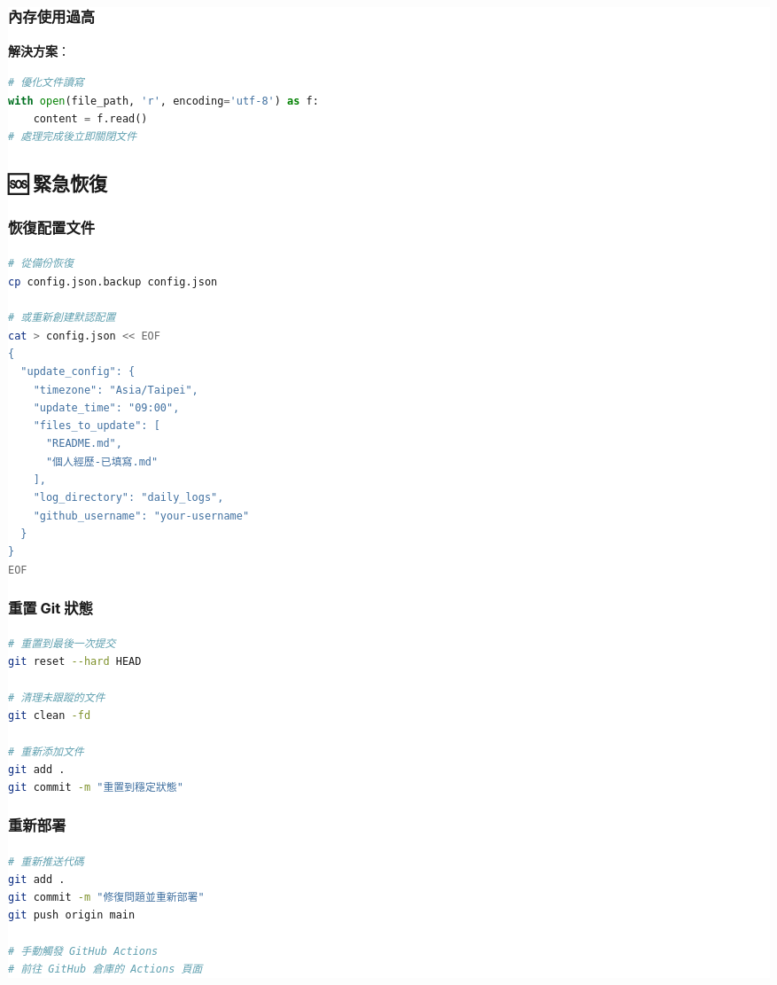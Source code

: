 ### 內存使用過高

**解決方案**：
```python
# 優化文件讀寫
with open(file_path, 'r', encoding='utf-8') as f:
    content = f.read()
# 處理完成後立即關閉文件
```

## 🆘 緊急恢復

### 恢復配置文件

```bash
# 從備份恢復
cp config.json.backup config.json

# 或重新創建默認配置
cat > config.json << EOF
{
  "update_config": {
    "timezone": "Asia/Taipei",
    "update_time": "09:00",
    "files_to_update": [
      "README.md",
      "個人經歷-已填寫.md"
    ],
    "log_directory": "daily_logs",
    "github_username": "your-username"
  }
}
EOF
```

### 重置 Git 狀態

```bash
# 重置到最後一次提交
git reset --hard HEAD

# 清理未跟蹤的文件
git clean -fd

# 重新添加文件
git add .
git commit -m "重置到穩定狀態"
```

### 重新部署

```bash
# 重新推送代碼
git add .
git commit -m "修復問題並重新部署"
git push origin main

# 手動觸發 GitHub Actions
# 前往 GitHub 倉庫的 Actions 頁面
```
